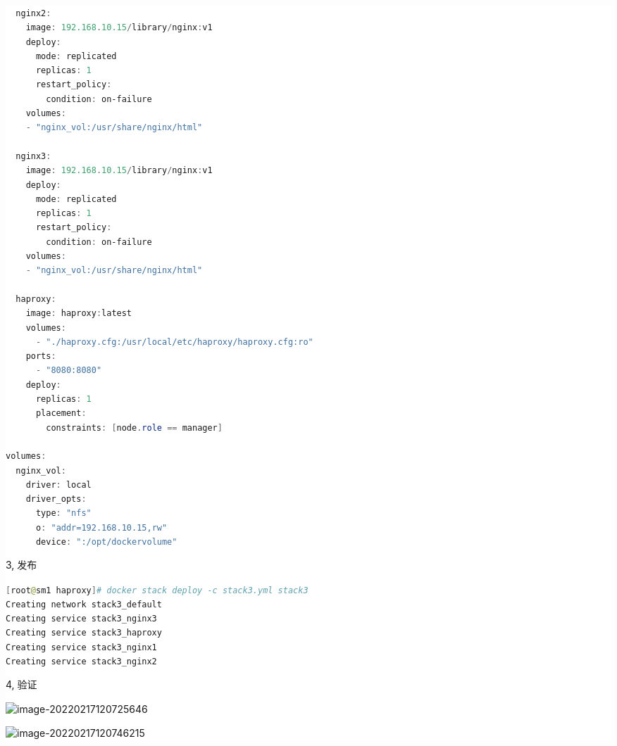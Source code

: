 ~~~powershell
  nginx2:
    image: 192.168.10.15/library/nginx:v1
    deploy:
      mode: replicated
      replicas: 1
      restart_policy:
        condition: on-failure
    volumes:
    - "nginx_vol:/usr/share/nginx/html"

  nginx3:
    image: 192.168.10.15/library/nginx:v1
    deploy:
      mode: replicated
      replicas: 1
      restart_policy:
        condition: on-failure
    volumes:
    - "nginx_vol:/usr/share/nginx/html"

  haproxy:
    image: haproxy:latest
    volumes:
      - "./haproxy.cfg:/usr/local/etc/haproxy/haproxy.cfg:ro"
    ports:
      - "8080:8080"
    deploy:
      replicas: 1
      placement:
        constraints: [node.role == manager]

volumes:
  nginx_vol:
    driver: local
    driver_opts:
      type: "nfs"
      o: "addr=192.168.10.15,rw"
      device: ":/opt/dockervolume"
~~~

3, 发布

~~~powershell
[root@sm1 haproxy]# docker stack deploy -c stack3.yml stack3
Creating network stack3_default
Creating service stack3_nginx3
Creating service stack3_haproxy
Creating service stack3_nginx1
Creating service stack3_nginx2
~~~

4, 验证



![image-20220217120725646](https://img.gyxnb.top/img/image-20220217120725646.png)



![image-20220217120746215](https://img.gyxnb.top/img/image-20220217120746215.png)






